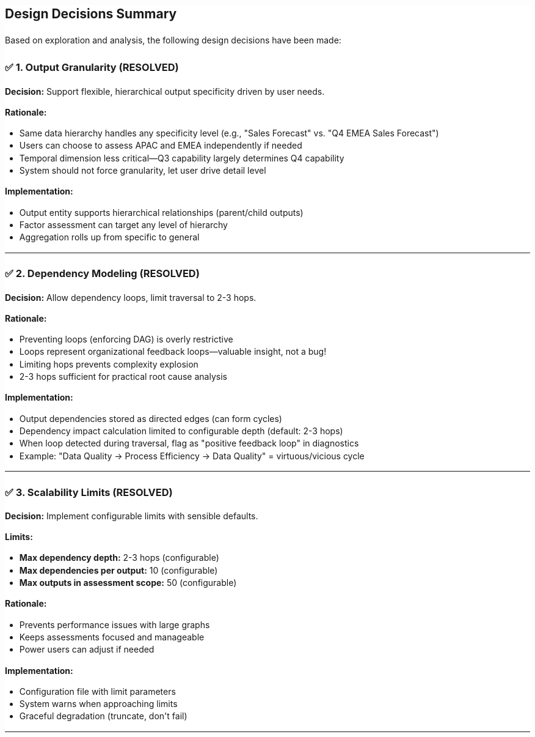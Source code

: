 
## Design Decisions Summary

Based on exploration and analysis, the following design decisions have been made:

### ✅ 1. Output Granularity (RESOLVED)
**Decision:** Support flexible, hierarchical output specificity driven by user needs.

**Rationale:**
- Same data hierarchy handles any specificity level (e.g., "Sales Forecast" vs. "Q4 EMEA Sales Forecast")
- Users can choose to assess APAC and EMEA independently if needed
- Temporal dimension less critical—Q3 capability largely determines Q4 capability
- System should not force granularity, let user drive detail level

**Implementation:**
- Output entity supports hierarchical relationships (parent/child outputs)
- Factor assessment can target any level of hierarchy
- Aggregation rolls up from specific to general

---

### ✅ 2. Dependency Modeling (RESOLVED)
**Decision:** Allow dependency loops, limit traversal to 2-3 hops.

**Rationale:**
- Preventing loops (enforcing DAG) is overly restrictive
- Loops represent organizational feedback loops—valuable insight, not a bug!
- Limiting hops prevents complexity explosion
- 2-3 hops sufficient for practical root cause analysis

**Implementation:**
- Output dependencies stored as directed edges (can form cycles)
- Dependency impact calculation limited to configurable depth (default: 2-3 hops)
- When loop detected during traversal, flag as "positive feedback loop" in diagnostics
- Example: "Data Quality → Process Efficiency → Data Quality" = virtuous/vicious cycle

---

### ✅ 3. Scalability Limits (RESOLVED)
**Decision:** Implement configurable limits with sensible defaults.

**Limits:**
- **Max dependency depth:** 2-3 hops (configurable)
- **Max dependencies per output:** 10 (configurable)
- **Max outputs in assessment scope:** 50 (configurable)

**Rationale:**
- Prevents performance issues with large graphs
- Keeps assessments focused and manageable
- Power users can adjust if needed

**Implementation:**
- Configuration file with limit parameters
- System warns when approaching limits
- Graceful degradation (truncate, don't fail)

---